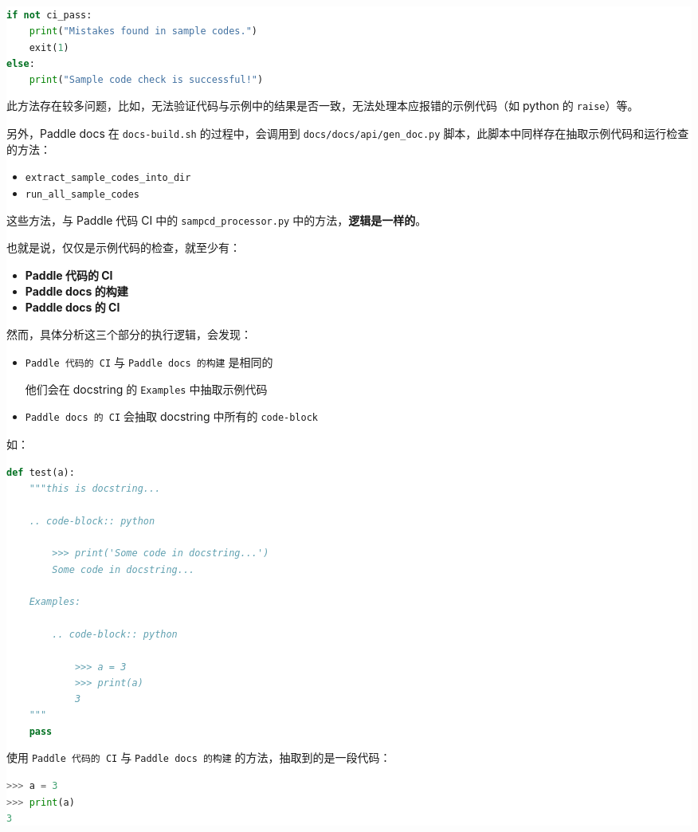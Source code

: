 ``` python
if not ci_pass:
    print("Mistakes found in sample codes.")
    exit(1)
else:
    print("Sample code check is successful!")
```

此方法存在较多问题，比如，无法验证代码与示例中的结果是否一致，无法处理本应报错的示例代码（如 python 的 `raise`）等。

另外，Paddle docs 在 `docs-build.sh` 的过程中，会调用到 `docs/docs/api/gen_doc.py` 脚本，此脚本中同样存在抽取示例代码和运行检查的方法：

- `extract_sample_codes_into_dir`
- `run_all_sample_codes`

这些方法，与 Paddle 代码 CI 中的 `sampcd_processor.py` 中的方法，**逻辑是一样的**。

也就是说，仅仅是示例代码的检查，就至少有：

- **Paddle 代码的 CI**
- **Paddle docs 的构建**
- **Paddle docs 的 CI**

然而，具体分析这三个部分的执行逻辑，会发现：

- `Paddle 代码的 CI` 与 `Paddle docs 的构建` 是相同的

    他们会在 docstring 的 `Examples` 中抽取示例代码
    
- `Paddle docs 的 CI` 会抽取 docstring 中所有的 `code-block`

如：

``` python
def test(a):
    """this is docstring...
        
    .. code-block:: python

        >>> print('Some code in docstring...')
        Some code in docstring...

    Examples:

        .. code-block:: python

            >>> a = 3
            >>> print(a)
            3
    """
    pass

```

使用 `Paddle 代码的 CI` 与 `Paddle docs 的构建` 的方法，抽取到的是一段代码：

``` python
>>> a = 3
>>> print(a)
3
```
